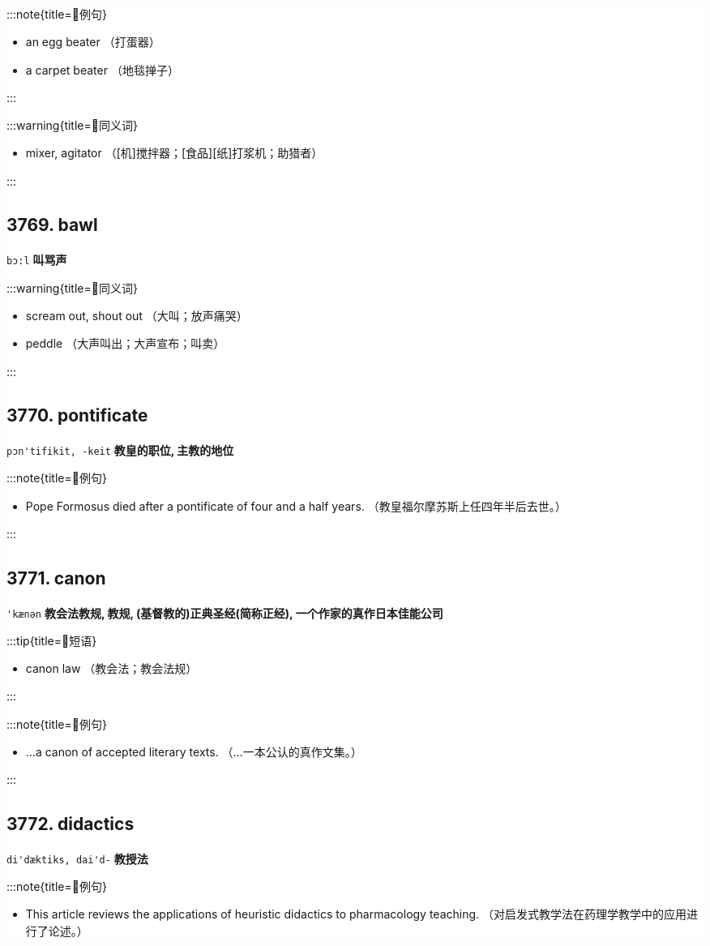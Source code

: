 :::note{title=🎤例句}

- an egg beater （打蛋器）

- a carpet beater （地毯掸子）

:::

:::warning{title=🤔同义词}

- mixer, agitator （[机]搅拌器；[食品][纸]打浆机；助猎者）

:::


## 3769. bawl

`bɔ:l`  **叫骂声**

:::warning{title=🤔同义词}

- scream out, shout out （大叫；放声痛哭）

- peddle （大声叫出；大声宣布；叫卖）

:::


## 3770. pontificate

`pɔn'tifikit, -keit`  **教皇的职位, 主教的地位**

:::note{title=🎤例句}

- Pope Formosus died after a pontificate of four and a half years. （教皇福尔摩苏斯上任四年半后去世。）

:::

## 3771. canon

`'kænən`  **教会法教规, 教规, (基督教的)正典圣经(简称正经), 一个作家的真作日本佳能公司**

:::tip{title=🤩短语}

- canon law （教会法；教会法规）

:::

:::note{title=🎤例句}

- ...a canon of accepted literary texts. （…一本公认的真作文集。）

:::

## 3772. didactics

`di'dæktiks, dai'd-`  **教授法**

:::note{title=🎤例句}

- This article reviews the applications of heuristic didactics to pharmacology teaching. （对启发式教学法在药理学教学中的应用进行了论述。）
